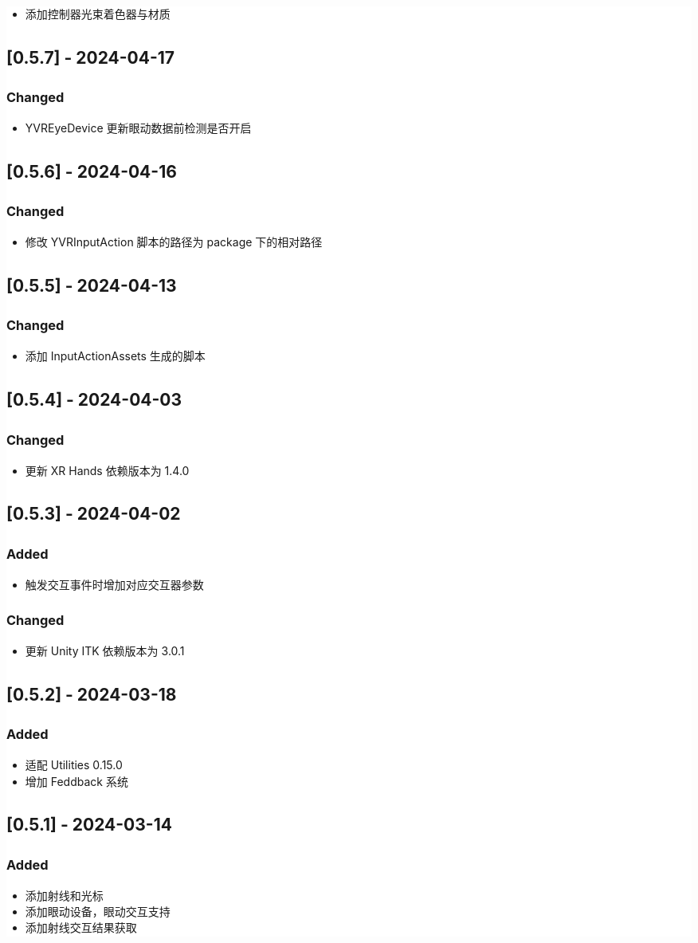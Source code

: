- 添加控制器光束着色器与材质

## [0.5.7] - 2024-04-17

### Changed

- YVREyeDevice 更新眼动数据前检测是否开启

## [0.5.6] - 2024-04-16

### Changed

- 修改 YVRInputAction 脚本的路径为 package 下的相对路径

## [0.5.5] - 2024-04-13

### Changed

- 添加 InputActionAssets 生成的脚本

## [0.5.4] - 2024-04-03

### Changed

- 更新 XR Hands 依赖版本为 1.4.0

## [0.5.3] - 2024-04-02

### Added

- 触发交互事件时增加对应交互器参数

### Changed

- 更新 Unity ITK 依赖版本为 3.0.1

## [0.5.2] - 2024-03-18

### Added

- 适配 Utilities 0.15.0
- 增加 Feddback 系统

## [0.5.1] - 2024-03-14

### Added

- 添加射线和光标
- 添加眼动设备，眼动交互支持
- 添加射线交互结果获取
